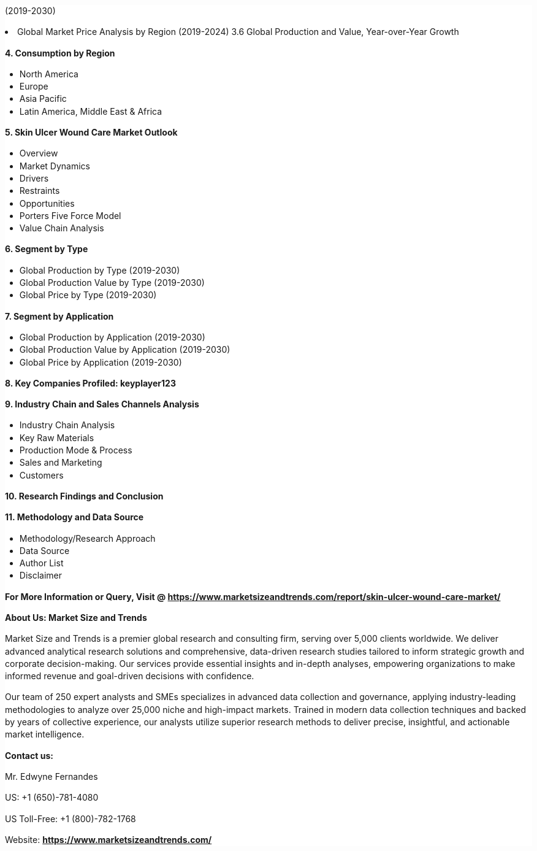 (2019-2030)</li><li>Global Market Price Analysis by Region (2019-2024) 3.6 Global Production and Value, Year-over-Year Growth</li></ul><p><strong>4. Consumption by Region</strong></p><ul><li>North America</li><li>Europe</li><li>Asia Pacific</li><li>Latin America, Middle East &amp; Africa</li></ul><p><strong>5. Skin Ulcer Wound Care Market Outlook</strong></p><ul><li>Overview</li><li>Market Dynamics</li><li>Drivers</li><li>Restraints</li><li>Opportunities</li><li>Porters Five Force Model</li><li>Value Chain Analysis&nbsp;</li></ul><p><strong>6. Segment by Type</strong></p><ul><li>Global Production by Type (2019-2030)</li><li>Global Production Value by Type (2019-2030)</li><li>Global Price by Type (2019-2030)</li></ul><p><strong>7. Segment by Application</strong></p><ul><li>Global Production by Application (2019-2030)</li><li>Global Production Value by Application (2019-2030)</li><li>Global Price by Application (2019-2030)</li></ul><p><strong>8. Key Companies Profiled: keyplayer123</strong></p><p><strong>9. Industry Chain and Sales Channels Analysis</strong></p><ul><li>Industry Chain Analysis</li><li>Key Raw Materials</li><li>Production Mode &amp; Process</li><li>Sales and Marketing</li><li>Customers</li></ul><p><strong>10. Research Findings and Conclusion</strong></p><p><strong>11. Methodology and Data Source</strong></p><ul><li>Methodology/Research Approach</li><li>Data Source</li><li>Author List</li><li>Disclaimer</li></ul></p><p><strong>For More Information or Query, Visit @ <a href="https://www.marketsizeandtrends.com/report/skin-ulcer-wound-care-market/">https://www.marketsizeandtrends.com/report/skin-ulcer-wound-care-market/</a></strong></p><p><strong>About Us: Market Size and Trends</strong></p><p>Market Size and Trends is a premier global research and consulting firm, serving over 5,000 clients worldwide. We deliver advanced analytical research solutions and comprehensive, data-driven research studies tailored to inform strategic growth and corporate decision-making. Our services provide essential insights and in-depth analyses, empowering organizations to make informed revenue and goal-driven decisions with confidence.</p><p>Our team of 250 expert analysts and SMEs specializes in advanced data collection and governance, applying industry-leading methodologies to analyze over 25,000 niche and high-impact markets. Trained in modern data collection techniques and backed by years of collective experience, our analysts utilize superior research methods to deliver precise, insightful, and actionable market intelligence.</p><p><strong>Contact us:</strong></p><p>Mr. Edwyne Fernandes</p><p>US: +1 (650)-781-4080</p><p>US Toll-Free: +1 (800)-782-1768</p><p>Website: <strong><a href="https://www.marketsizeandtrends.com/">https://www.marketsizeandtrends.com/</a></strong></p>
